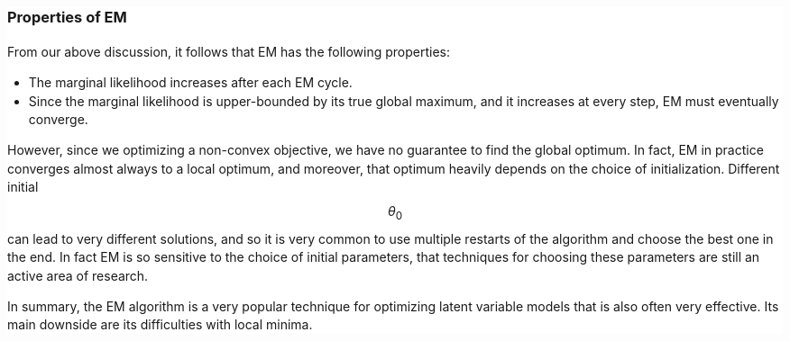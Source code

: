 ### Properties of EM

From our above discussion, it follows that EM has the following properties:

- The marginal likelihood increases after each EM cycle.
- Since the marginal likelihood is upper-bounded by its true global maximum, and it increases at every step, EM must eventually converge.

However, since we optimizing a non-convex objective, we have no guarantee to find the global optimum. In fact, EM in practice converges almost always to a local optimum, and moreover, that optimum heavily depends on the choice of initialization. Different initial $$\theta_0$$ can lead to very different solutions, and so it is very common to use multiple restarts of the algorithm and choose the best one in the end. In fact EM is so sensitive to the choice of initial parameters, that techniques for choosing these parameters are still an active area of research.

In summary, the EM algorithm is a very popular technique for optimizing latent variable models that is also often very effective. Its main downside are its difficulties with local minima.
